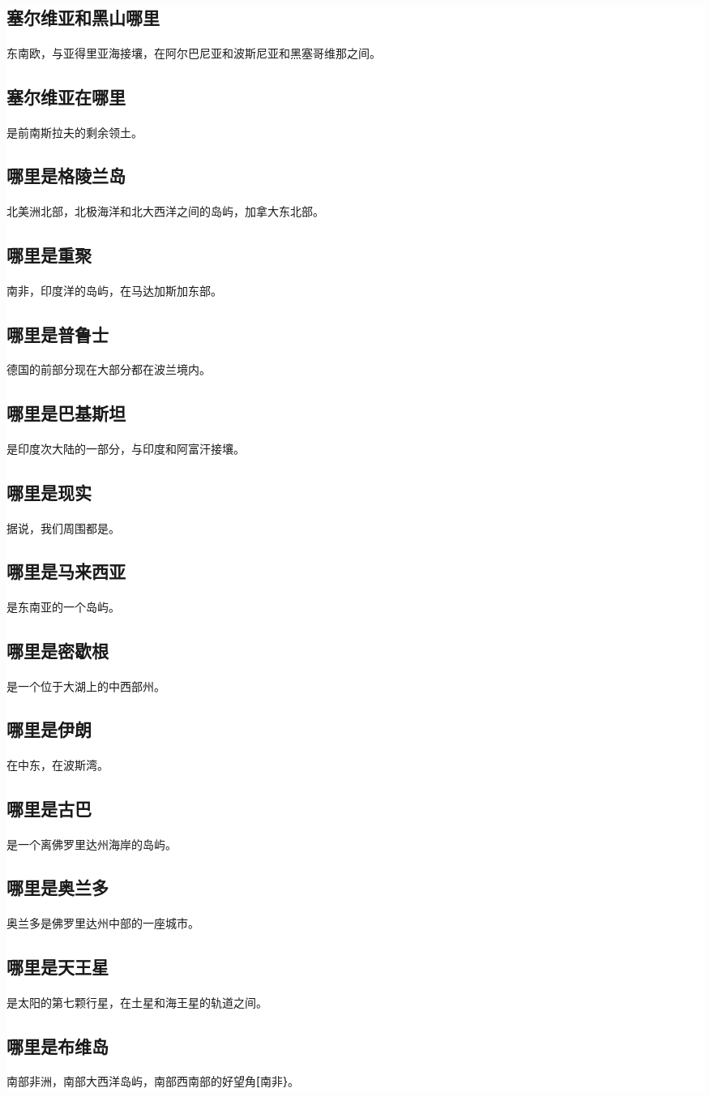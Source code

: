 ## 塞尔维亚和黑山哪里
东南欧，与亚得里亚海接壤，在阿尔巴尼亚和波斯尼亚和黑塞哥维那之间。

## 塞尔维亚在哪里
是前南斯拉夫的剩余领土。

## 哪里是格陵兰岛
北美洲北部，北极海洋和北大西洋之间的岛屿，加拿大东北部。

## 哪里是重聚
南非，印度洋的岛屿，在马达加斯加东部。

## 哪里是普鲁士
德国的前部分现在大部分都在波兰境内。

## 哪里是巴基斯坦
是印度次大陆的一部分，与印度和阿富汗接壤。

## 哪里是现实
据说，我们周围都是。

## 哪里是马来西亚
是东南亚的一个岛屿。

## 哪里是密歇根
是一个位于大湖上的中西部州。

## 哪里是伊朗
在中东，在波斯湾。

## 哪里是古巴
是一个离佛罗里达州海岸的岛屿。

## 哪里是奥兰多
奥兰多是佛罗里达州中部的一座城市。

## 哪里是天王星
是太阳的第七颗行星，在土星和海王星的轨道之间。

## 哪里是布维岛
南部非洲，南部大西洋岛屿，南部西南部的好望角[南非}。

